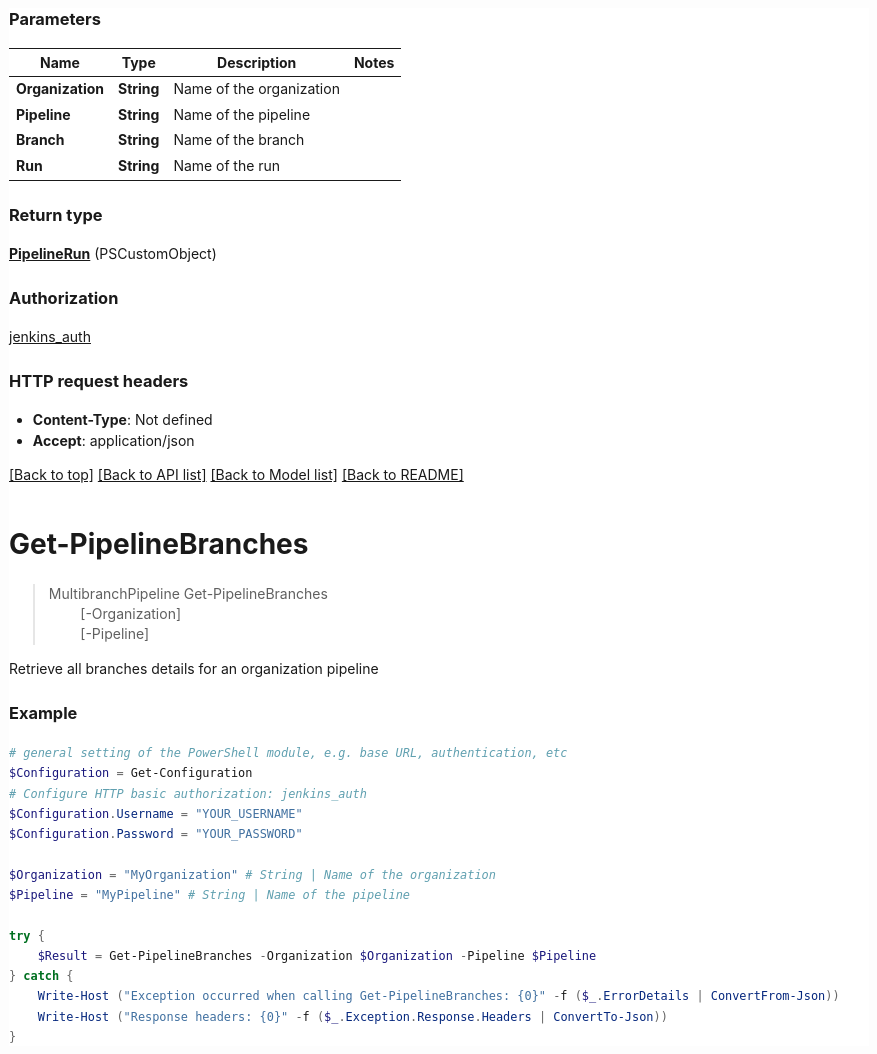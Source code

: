 ### Parameters

Name | Type | Description  | Notes
------------- | ------------- | ------------- | -------------
 **Organization** | **String**| Name of the organization | 
 **Pipeline** | **String**| Name of the pipeline | 
 **Branch** | **String**| Name of the branch | 
 **Run** | **String**| Name of the run | 

### Return type

[**PipelineRun**](PipelineRun.md) (PSCustomObject)

### Authorization

[jenkins_auth](../README.md#jenkins_auth)

### HTTP request headers

 - **Content-Type**: Not defined
 - **Accept**: application/json

[[Back to top]](#) [[Back to API list]](../README.md#documentation-for-api-endpoints) [[Back to Model list]](../README.md#documentation-for-models) [[Back to README]](../README.md)

<a name="Get-PipelineBranches"></a>
# **Get-PipelineBranches**
> MultibranchPipeline Get-PipelineBranches<br>
> &nbsp;&nbsp;&nbsp;&nbsp;&nbsp;&nbsp;&nbsp;&nbsp;[-Organization] <String><br>
> &nbsp;&nbsp;&nbsp;&nbsp;&nbsp;&nbsp;&nbsp;&nbsp;[-Pipeline] <String><br>



Retrieve all branches details for an organization pipeline

### Example
```powershell
# general setting of the PowerShell module, e.g. base URL, authentication, etc
$Configuration = Get-Configuration
# Configure HTTP basic authorization: jenkins_auth
$Configuration.Username = "YOUR_USERNAME"
$Configuration.Password = "YOUR_PASSWORD"

$Organization = "MyOrganization" # String | Name of the organization
$Pipeline = "MyPipeline" # String | Name of the pipeline

try {
    $Result = Get-PipelineBranches -Organization $Organization -Pipeline $Pipeline
} catch {
    Write-Host ("Exception occurred when calling Get-PipelineBranches: {0}" -f ($_.ErrorDetails | ConvertFrom-Json))
    Write-Host ("Response headers: {0}" -f ($_.Exception.Response.Headers | ConvertTo-Json))
}
```
